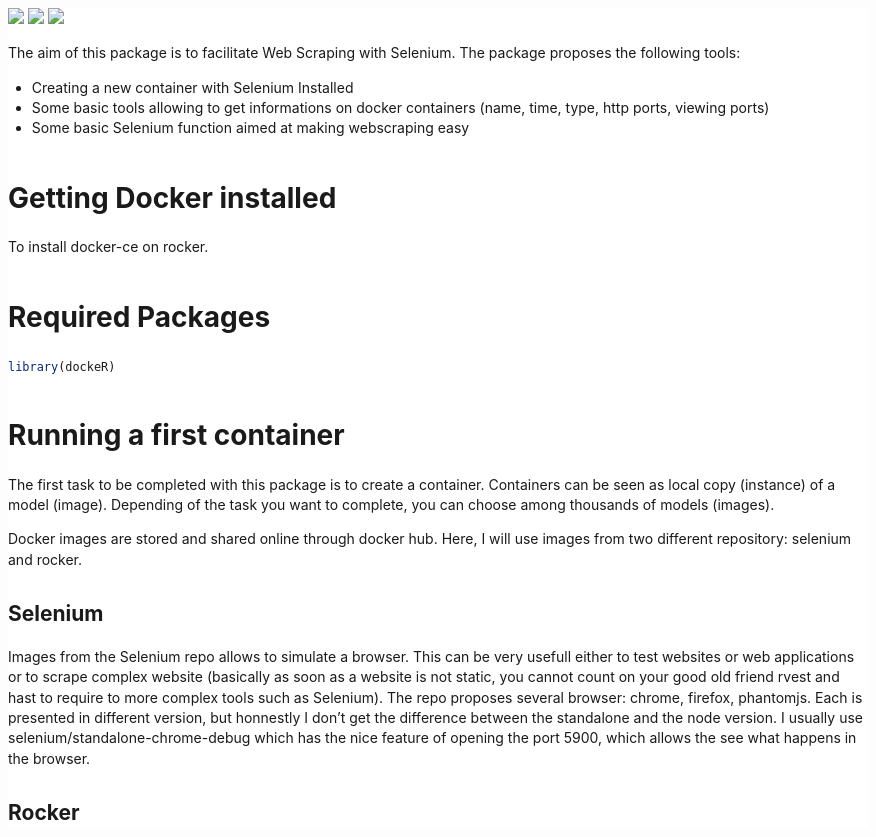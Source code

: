 [![](https://img.shields.io/badge/lifecycle-experimental-orange.svg)](https://www.tidyverse.org/lifecycle/#experimental)
[![](https://img.shields.io/github/languages/code-size/benjaminguinaudeau/dockeR.svg)](https://github.com/benjaminguinaudeau/dockeR)
[![](https://img.shields.io/github/last-commit/benjaminguinaudeau/dockeR.svg)](https://github.com/benjaminguinaudeau/dockeR/commits/master)

The aim of this package is to facilitate Web Scraping with Selenium. The
package proposes the following tools:

  - Creating a new container with Selenium Installed
  - Some basic tools allowing to get informations on docker containers
    (name, time, type, http ports, viewing ports)
  - Some basic Selenium function aimed at making webscraping easy

# Getting Docker installed

To install docker-ce on rocker.

# Required Packages

``` r
library(dockeR)
```

# Running a first container

The first task to be completed with this package is to create a
container. Containers can be seen as local copy (instance) of a model
(image). Depending of the task you want to complete, you can choose
among thousands of models (images).

Docker images are stored and shared online through docker hub. Here, I
will use images from two different repository: selenium and rocker.

## Selenium

Images from the Selenium repo allows to simulate a browser. This can be
very usefull either to test websites or web applications or to scrape
complex website (basically as soon as a website is not static, you
cannot count on your good old friend rvest and hast to require to more
complex tools such as Selenium). The repo proposes several browser:
chrome, firefox, phantomjs. Each is presented in different version, but
honnestly I don’t get the difference between the standalone and the node
version. I usually use selenium/standalone-chrome-debug which has the
nice feature of opening the port 5900, which allows the see what happens
in the browser.

## Rocker
